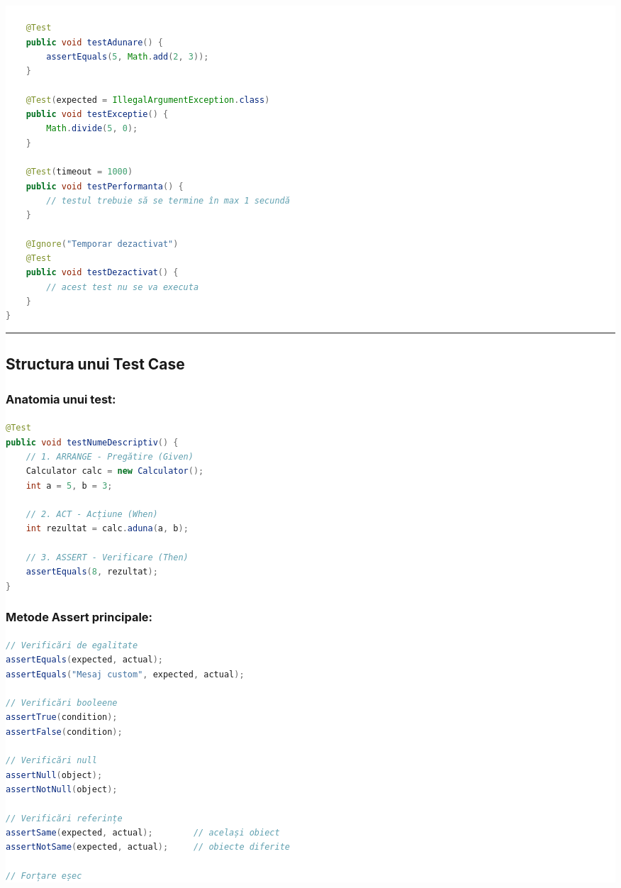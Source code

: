 ```java
    
    @Test
    public void testAdunare() {
        assertEquals(5, Math.add(2, 3));
    }
    
    @Test(expected = IllegalArgumentException.class)
    public void testExceptie() {
        Math.divide(5, 0);
    }
    
    @Test(timeout = 1000)
    public void testPerformanta() {
        // testul trebuie să se termine în max 1 secundă
    }
    
    @Ignore("Temporar dezactivat")
    @Test
    public void testDezactivat() {
        // acest test nu se va executa
    }
}
```

---

## Structura unui Test Case

### Anatomia unui test:
```java
@Test
public void testNumeDescriptiv() {
    // 1. ARRANGE - Pregătire (Given)
    Calculator calc = new Calculator();
    int a = 5, b = 3;
    
    // 2. ACT - Acțiune (When)
    int rezultat = calc.aduna(a, b);
    
    // 3. ASSERT - Verificare (Then)
    assertEquals(8, rezultat);
}
```

### Metode Assert principale:
```java
// Verificări de egalitate
assertEquals(expected, actual);
assertEquals("Mesaj custom", expected, actual);

// Verificări booleene
assertTrue(condition);
assertFalse(condition);

// Verificări null
assertNull(object);
assertNotNull(object);

// Verificări referințe
assertSame(expected, actual);        // același obiect
assertNotSame(expected, actual);     // obiecte diferite

// Forțare eșec
```